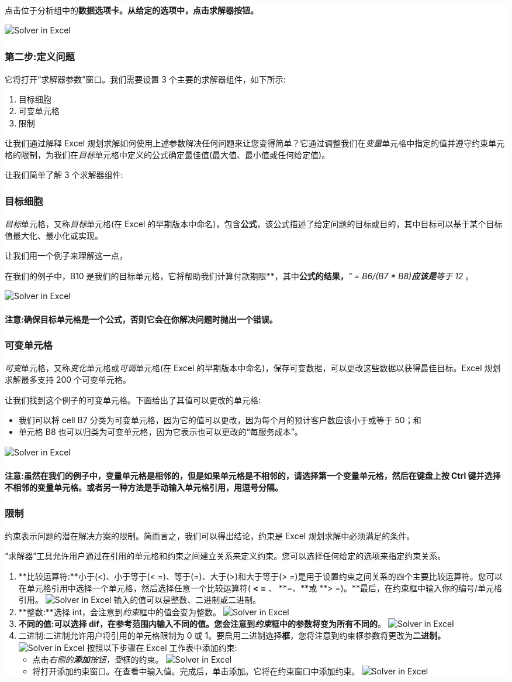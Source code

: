 点击位于分析组中的**数据选项卡。从给定的选项中，**点击求解器按钮**。**

![Solver in Excel](../Images/3afa5ef70bce3c3df8218c8693c3f709.png)

### 第二步:定义问题

它将打开“求解器参数”窗口。我们需要设置 3 个主要的求解器组件，如下所示:

1.  目标细胞
2.  可变单元格
3.  限制

让我们通过解释 Excel 规划求解如何使用上述参数解决任何问题来让您变得简单？它通过调整我们在*变量*单元格中指定的值并遵守约束单元格的限制，为我们在*目标*单元格中定义的公式确定最佳值(最大值、最小值或任何给定值)。

让我们简单了解 3 个求解器组件:

### 目标细胞

*目标*单元格，又称*目标*单元格(在 Excel 的早期版本中命名)，包含**公式**，该公式描述了给定问题的目标或目的，其中目标可以基于某个目标值最大化、最小化或实现。

让我们用一个例子来理解这一点，

在我们的例子中，B10 是我们的目标单元格，它将帮助我们计算付款期限**，其中**公式的结果，***" = B6/(B7 * B8)***应该是**等于 12** 。

![Solver in Excel](../Images/cd734cebeb61151d02bf177db618bd1a.png)

#### 注意:确保目标单元格是一个公式，否则它会在你解决问题时抛出一个错误。

### 可变单元格

*可变*单元格，又称*变化*单元格或*可调*单元格(在 Excel 的早期版本中命名)，保存可变数据，可以更改这些数据以获得最佳目标。Excel 规划求解最多支持 200 个可变单元格。

让我们找到这个例子的可变单元格。下面给出了其值可以更改的单元格:

*   我们可以将 cell B7 分类为可变单元格，因为它的值可以更改，因为每个月的预计客户数应该小于或等于 50；和
*   单元格 B8 也可以归类为可变单元格，因为它表示也可以更改的“每服务成本”。

![Solver in Excel](../Images/57186e2e4f08fca7f6e29e328bfc738f.png)

#### 注意:虽然在我们的例子中，变量单元格是相邻的，但是如果单元格是不相邻的，请选择第一个变量单元格，然后在键盘上按 Ctrl 键并选择不相邻的变量单元格。或者另一种方法是手动输入单元格引用，用逗号分隔。

### 限制

约束表示问题的潜在解决方案的限制。简而言之，我们可以得出结论，约束是 Excel 规划求解中必须满足的条件。

“求解器”工具允许用户通过在引用的单元格和约束之间建立关系来定义约束。您可以选择任何给定的选项来指定约束关系。

1.  **比较运算符:**小于(<)、小于等于(< =)、等于(=)、大于(>)和大于等于(> =)是用于设置约束之间关系的四个主要比较运算符。您可以在单元格引用中选择一个单元格，然后选择任意一个比较运算符( **< =** 、 **=、**或 **> =)。**最后，在约束框中输入你的编号/单元格引用。
    ![Solver in Excel](../Images/18b2b93fc0fbaa9db39d09c73133e80f.png)
    输入的值可以是整数、二进制或二进制。
2.  **整数:**选择 int，会注意到*约束*框中的值会变为整数。
    ![Solver in Excel](../Images/19ffeb02859eaffb15ed5befa239cc8b.png)
3.  **不同的值:**可以选择 dif，在参考范围内输入不同的值。您会注意到*约束*框中的参数将变为**所有不同的**。
    ![Solver in Excel](../Images/085e19a82ef87e30d44c894e976f82b8.png)
4.  二进制:二进制允许用户将引用的单元格限制为 0 或 1。要启用二进制选择**框**，您将注意到约束框参数将更改为**二进制。**
    ![Solver in Excel](../Images/6f1cd6525b4b57918009ddcd3c782256.png)
    按照以下步骤在 Excel 工作表中添加约束:
    *   点击*右侧的**添加**按钮，受*框的约束。
        ![Solver in Excel](../Images/7441d7ad0673d8ed6822c17efbb0d6e2.png)
    *   将打开添加约束窗口。在查看中输入值。完成后，单击添加。它将在约束窗口中添加约束。
        ![Solver in Excel](../Images/0dcda75da9ecaea706635220005dcba4.png)